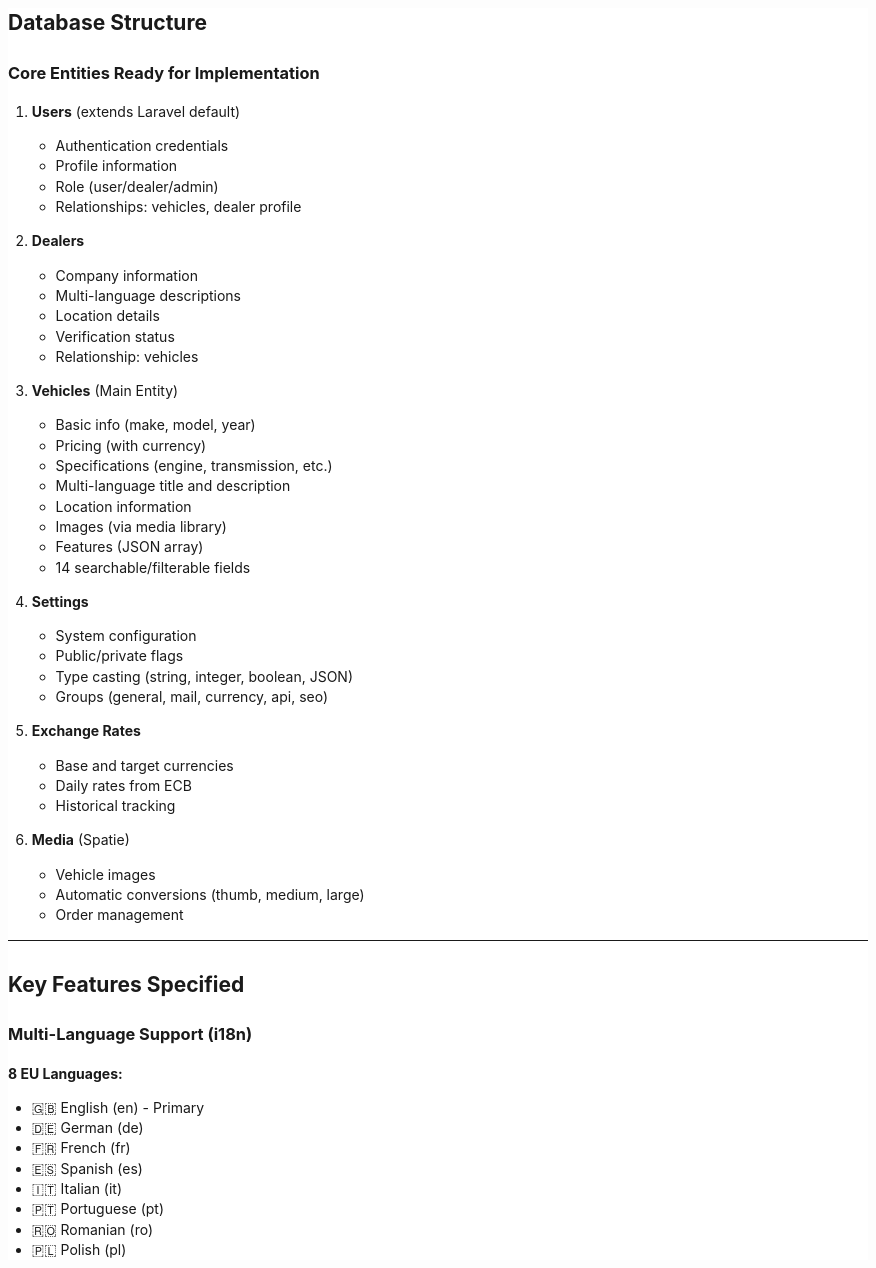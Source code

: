 
## Database Structure

### Core Entities Ready for Implementation

1. **Users** (extends Laravel default)
   - Authentication credentials
   - Profile information
   - Role (user/dealer/admin)
   - Relationships: vehicles, dealer profile

2. **Dealers**
   - Company information
   - Multi-language descriptions
   - Location details
   - Verification status
   - Relationship: vehicles

3. **Vehicles** (Main Entity)
   - Basic info (make, model, year)
   - Pricing (with currency)
   - Specifications (engine, transmission, etc.)
   - Multi-language title and description
   - Location information
   - Images (via media library)
   - Features (JSON array)
   - 14 searchable/filterable fields

4. **Settings**
   - System configuration
   - Public/private flags
   - Type casting (string, integer, boolean, JSON)
   - Groups (general, mail, currency, api, seo)

5. **Exchange Rates**
   - Base and target currencies
   - Daily rates from ECB
   - Historical tracking

6. **Media** (Spatie)
   - Vehicle images
   - Automatic conversions (thumb, medium, large)
   - Order management

---

## Key Features Specified

### Multi-Language Support (i18n)
**8 EU Languages:**
- 🇬🇧 English (en) - Primary
- 🇩🇪 German (de)
- 🇫🇷 French (fr)
- 🇪🇸 Spanish (es)
- 🇮🇹 Italian (it)
- 🇵🇹 Portuguese (pt)
- 🇷🇴 Romanian (ro)
- 🇵🇱 Polish (pl)
